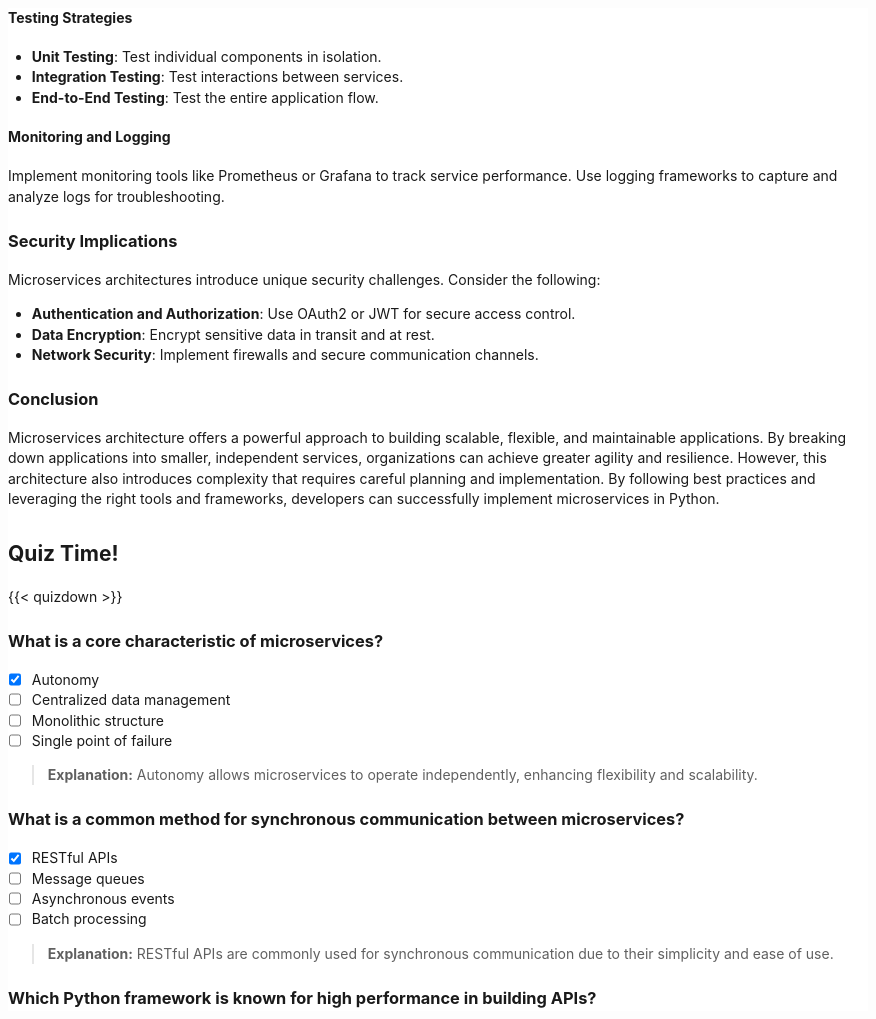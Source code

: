 #### Testing Strategies

- **Unit Testing**: Test individual components in isolation.
- **Integration Testing**: Test interactions between services.
- **End-to-End Testing**: Test the entire application flow.

#### Monitoring and Logging

Implement monitoring tools like Prometheus or Grafana to track service performance. Use logging frameworks to capture and analyze logs for troubleshooting.

### Security Implications

Microservices architectures introduce unique security challenges. Consider the following:

- **Authentication and Authorization**: Use OAuth2 or JWT for secure access control.
- **Data Encryption**: Encrypt sensitive data in transit and at rest.
- **Network Security**: Implement firewalls and secure communication channels.

### Conclusion

Microservices architecture offers a powerful approach to building scalable, flexible, and maintainable applications. By breaking down applications into smaller, independent services, organizations can achieve greater agility and resilience. However, this architecture also introduces complexity that requires careful planning and implementation. By following best practices and leveraging the right tools and frameworks, developers can successfully implement microservices in Python.

## Quiz Time!

{{< quizdown >}}

### What is a core characteristic of microservices?

- [x] Autonomy
- [ ] Centralized data management
- [ ] Monolithic structure
- [ ] Single point of failure

> **Explanation:** Autonomy allows microservices to operate independently, enhancing flexibility and scalability.

### What is a common method for synchronous communication between microservices?

- [x] RESTful APIs
- [ ] Message queues
- [ ] Asynchronous events
- [ ] Batch processing

> **Explanation:** RESTful APIs are commonly used for synchronous communication due to their simplicity and ease of use.

### Which Python framework is known for high performance in building APIs?
